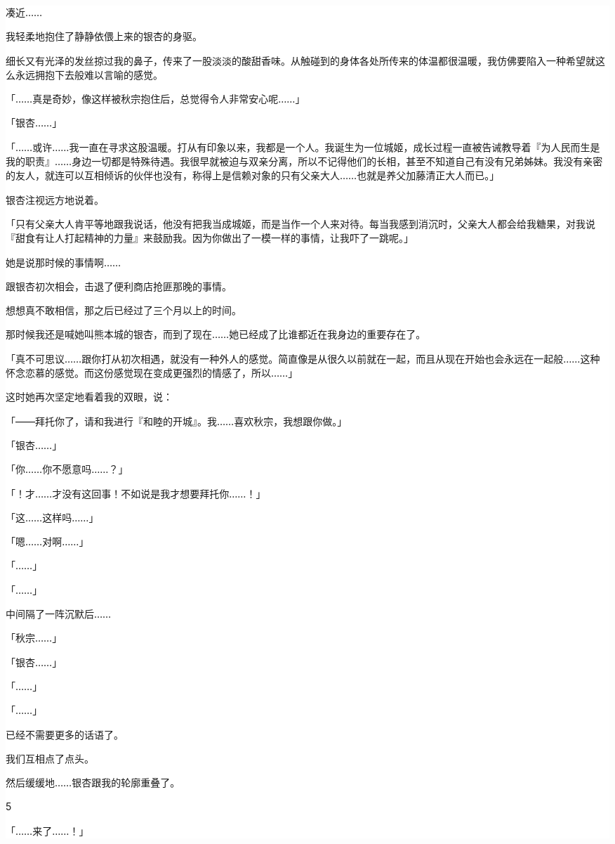 凑近……

我轻柔地抱住了静静依偎上来的银杏的身驱。

细长又有光泽的发丝掠过我的鼻子，传来了一股淡淡的酸甜香味。从触碰到的身体各处所传来的体温都很温暖，我仿佛要陷入一种希望就这么永远拥抱下去般难以言喻的感觉。

「……真是奇妙，像这样被秋宗抱住后，总觉得令人非常安心呢……」

「银杏……」

「……或许……我一直在寻求这股温暖。打从有印象以来，我都是一个人。我诞生为一位城姬，成长过程一直被告诫教导着『为人民而生是我的职责』……身边一切都是特殊待遇。我很早就被迫与双亲分离，所以不记得他们的长相，甚至不知道自己有没有兄弟姊妹。我没有亲密的友人，就连可以互相倾诉的伙伴也没有，称得上是信赖对象的只有父亲大人……也就是养父加藤清正大人而已。」

银杏注视远方地说着。

「只有父亲大人肯平等地跟我说话，他没有把我当成城姬，而是当作一个人来对待。每当我感到消沉时，父亲大人都会给我糖果，对我说『甜食有让人打起精神的力量』来鼓励我。因为你做出了一模一样的事情，让我吓了一跳呢。」

她是说那时候的事情啊……

跟银杏初次相会，击退了便利商店抢匪那晚的事情。

想想真不敢相信，那之后已经过了三个月以上的时间。

那时候我还是喊她叫熊本城的银杏，而到了现在……她已经成了比谁都近在我身边的重要存在了。

「真不可思议……跟你打从初次相遇，就没有一种外人的感觉。简直像是从很久以前就在一起，而且从现在开始也会永远在一起般……这种怀念恋慕的感觉。而这份感觉现在变成更强烈的情感了，所以……」

这时她再次坚定地看着我的双眼，说：

「——拜托你了，请和我进行『和睦的开城』。我……喜欢秋宗，我想跟你做。」

「银杏……」

「你……你不愿意吗……？」

「！才……才没有这回事！不如说是我才想要拜托你……！」

「这……这样吗……」

「嗯……对啊……」

「……」

「……」

中间隔了一阵沉默后……

「秋宗……」

「银杏……」

「……」

「……」

已经不需要更多的话语了。

我们互相点了点头。

然后缓缓地……银杏跟我的轮廓重叠了。

5

「……来了……！」
